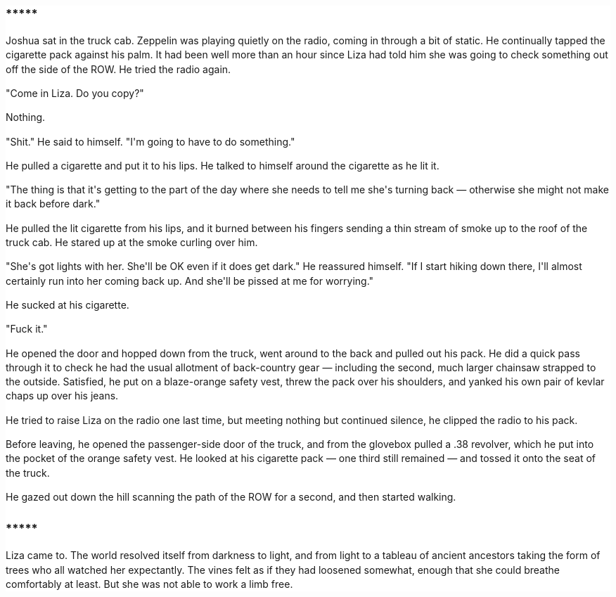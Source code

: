 ### *****

Joshua sat in the truck cab. Zeppelin was playing quietly on the radio,
coming in through a bit of static. He continually tapped the cigarette
pack against his palm. It had been well more than an hour since Liza had
told him she was going to check something out off the side of the ROW.
He tried the radio again.

"Come in Liza. Do you copy?"

Nothing.

"Shit." He said to himself. "I'm going to have to do something."

He pulled a cigarette and put it to his lips. He talked to
himself around the cigarette as he lit it.

"The thing is that it's getting to the part of the day where she needs
to tell me she's turning back — otherwise she might not make it back
before dark."

He pulled the lit cigarette from his lips, and it burned between his
fingers sending a thin stream of smoke up to the roof of the truck
cab. He stared up at the smoke curling over him.

"She's got lights with her. She'll be OK even if it does get dark." He
reassured himself. "If I start hiking down there, I'll almost certainly
run into her coming back up. And she'll be pissed at me for worrying."

He sucked at his cigarette.

"Fuck it."

He opened the door and hopped down from the truck, went around to the
back and pulled out his pack. He did a quick pass through it to check he
had the usual allotment of back-country gear — including the second,
much larger chainsaw strapped to the outside. Satisfied, he put on a
blaze-orange safety vest, threw the pack over his shoulders, and yanked
his own pair of kevlar chaps up over his jeans.

He tried to raise Liza on the radio one last time, but meeting nothing
but continued silence, he clipped the radio to his pack.

Before leaving, he opened the passenger-side door of the truck, and from
the glovebox pulled a .38 revolver, which he put into the pocket of the
orange safety vest. He looked at his cigarette pack — one third still
remained — and tossed it onto the seat of the truck.

He gazed out down the hill scanning the path of the ROW for a second,
and then started walking.

### *****

Liza came to. The world resolved itself from darkness to light, and from
light to a tableau of ancient ancestors taking the form of trees who
all watched her expectantly. The vines felt as if they had loosened
somewhat, enough that she could breathe comfortably at least. But she
was not able to work a limb free.
